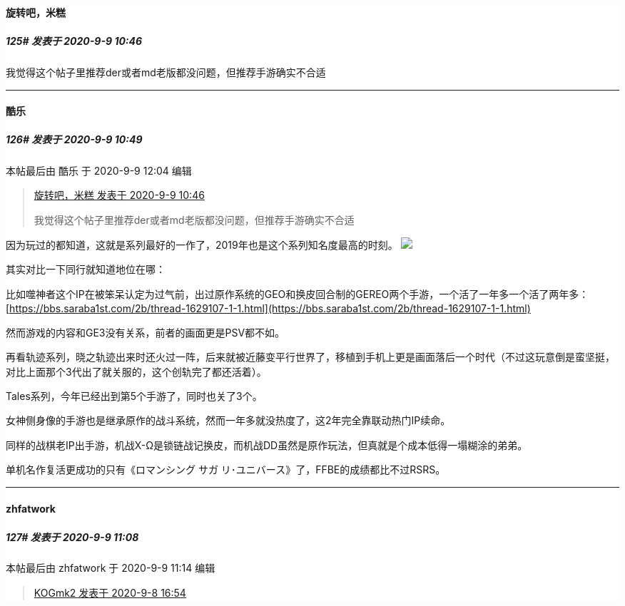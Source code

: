 ####  旋转吧，米糕  
##### 125#       发表于 2020-9-9 10:46




我觉得这个帖子里推荐der或者md老版都没问题，但推荐手游确实不合适







*****

####  酷乐  
##### 126#       发表于 2020-9-9 10:49



 本帖最后由 酷乐 于 2020-9-9 12:04 编辑 
<blockquote><a href="httphttps://bbs.saraba1st.com/2b/forum.php?mod=redirect&amp;goto=findpost&amp;pid=48683961&amp;ptid=1958618" target="_blank">旋转吧，米糕 发表于 2020-9-9 10:46</a>

我觉得这个帖子里推荐der或者md老版都没问题，但推荐手游确实不合适</blockquote>
因为玩过的都知道，这就是系列最好的一作了，2019年也是这个系列知名度最高的时刻。
<img src="http://wx4.sinaimg.cn/large/683c53a0gy1gfmmi7lkymj21l50u00zp.jpg" referrerpolicy="no-referrer">


其实对比一下同行就知道地位在哪：


比如噬神者这个IP在被笨呆认定为过气前，出过原作系统的GEO和换皮回合制的GEREO两个手游，一个活了一年多一个活了两年多：[https://bbs.saraba1st.com/2b/thread-1629107-1-1.html](https://bbs.saraba1st.com/2b/thread-1629107-1-1.html)

然而游戏的内容和GE3没有关系，前者的画面更是PSV都不如。


再看轨迹系列，晓之轨迹出来时还火过一阵，后来就被近藤变平行世界了，移植到手机上更是画面落后一个时代（不过这玩意倒是蛮坚挺，对比上面那个3代出了就关服的，这个创轨完了都还活着）。


Tales系列，今年已经出到第5个手游了，同时也关了3个。


女神侧身像的手游也是继承原作的战斗系统，然而一年多就没热度了，这2年完全靠联动热门IP续命。


同样的战棋老IP出手游，机战X-Ω是锁链战记换皮，而机战DD虽然是原作玩法，但真就是个成本低得一塌糊涂的弟弟。


单机名作复活更成功的只有《ロマンシング サガ リ･ユニバース》了，FFBE的成绩都比不过RSRS。







*****

####  zhfatwork  
##### 127#       发表于 2020-9-9 11:08



 本帖最后由 zhfatwork 于 2020-9-9 11:14 编辑 
<blockquote><a href="httphttps://bbs.saraba1st.com/2b/forum.php?mod=redirect&amp;goto=findpost&amp;pid=48676972&amp;ptid=1958618" target="_blank">KOGmk2 发表于 2020-9-8 16:54</a>
